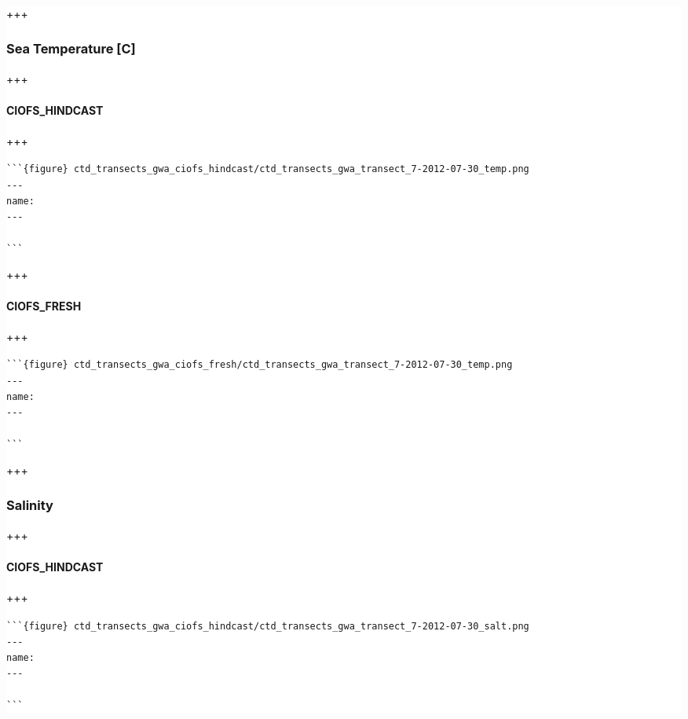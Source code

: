 +++

### Sea Temperature [C]


+++

#### CIOFS_HINDCAST


+++



````{div} full-width                
```{figure} ctd_transects_gwa_ciofs_hindcast/ctd_transects_gwa_transect_7-2012-07-30_temp.png
---
name: 
---

```
````


+++

#### CIOFS_FRESH


+++



````{div} full-width                
```{figure} ctd_transects_gwa_ciofs_fresh/ctd_transects_gwa_transect_7-2012-07-30_temp.png
---
name: 
---

```
````


+++

### Salinity


+++

#### CIOFS_HINDCAST


+++



````{div} full-width                
```{figure} ctd_transects_gwa_ciofs_hindcast/ctd_transects_gwa_transect_7-2012-07-30_salt.png
---
name: 
---

```
````
